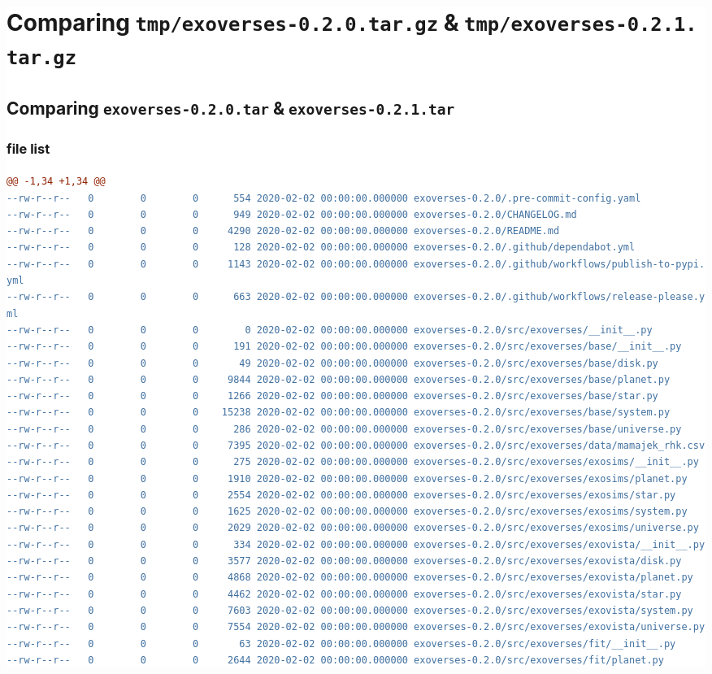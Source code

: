 # Comparing `tmp/exoverses-0.2.0.tar.gz` & `tmp/exoverses-0.2.1.tar.gz`

## Comparing `exoverses-0.2.0.tar` & `exoverses-0.2.1.tar`

### file list

```diff
@@ -1,34 +1,34 @@
--rw-r--r--   0        0        0      554 2020-02-02 00:00:00.000000 exoverses-0.2.0/.pre-commit-config.yaml
--rw-r--r--   0        0        0      949 2020-02-02 00:00:00.000000 exoverses-0.2.0/CHANGELOG.md
--rw-r--r--   0        0        0     4290 2020-02-02 00:00:00.000000 exoverses-0.2.0/README.md
--rw-r--r--   0        0        0      128 2020-02-02 00:00:00.000000 exoverses-0.2.0/.github/dependabot.yml
--rw-r--r--   0        0        0     1143 2020-02-02 00:00:00.000000 exoverses-0.2.0/.github/workflows/publish-to-pypi.yml
--rw-r--r--   0        0        0      663 2020-02-02 00:00:00.000000 exoverses-0.2.0/.github/workflows/release-please.yml
--rw-r--r--   0        0        0        0 2020-02-02 00:00:00.000000 exoverses-0.2.0/src/exoverses/__init__.py
--rw-r--r--   0        0        0      191 2020-02-02 00:00:00.000000 exoverses-0.2.0/src/exoverses/base/__init__.py
--rw-r--r--   0        0        0       49 2020-02-02 00:00:00.000000 exoverses-0.2.0/src/exoverses/base/disk.py
--rw-r--r--   0        0        0     9844 2020-02-02 00:00:00.000000 exoverses-0.2.0/src/exoverses/base/planet.py
--rw-r--r--   0        0        0     1266 2020-02-02 00:00:00.000000 exoverses-0.2.0/src/exoverses/base/star.py
--rw-r--r--   0        0        0    15238 2020-02-02 00:00:00.000000 exoverses-0.2.0/src/exoverses/base/system.py
--rw-r--r--   0        0        0      286 2020-02-02 00:00:00.000000 exoverses-0.2.0/src/exoverses/base/universe.py
--rw-r--r--   0        0        0     7395 2020-02-02 00:00:00.000000 exoverses-0.2.0/src/exoverses/data/mamajek_rhk.csv
--rw-r--r--   0        0        0      275 2020-02-02 00:00:00.000000 exoverses-0.2.0/src/exoverses/exosims/__init__.py
--rw-r--r--   0        0        0     1910 2020-02-02 00:00:00.000000 exoverses-0.2.0/src/exoverses/exosims/planet.py
--rw-r--r--   0        0        0     2554 2020-02-02 00:00:00.000000 exoverses-0.2.0/src/exoverses/exosims/star.py
--rw-r--r--   0        0        0     1625 2020-02-02 00:00:00.000000 exoverses-0.2.0/src/exoverses/exosims/system.py
--rw-r--r--   0        0        0     2029 2020-02-02 00:00:00.000000 exoverses-0.2.0/src/exoverses/exosims/universe.py
--rw-r--r--   0        0        0      334 2020-02-02 00:00:00.000000 exoverses-0.2.0/src/exoverses/exovista/__init__.py
--rw-r--r--   0        0        0     3577 2020-02-02 00:00:00.000000 exoverses-0.2.0/src/exoverses/exovista/disk.py
--rw-r--r--   0        0        0     4868 2020-02-02 00:00:00.000000 exoverses-0.2.0/src/exoverses/exovista/planet.py
--rw-r--r--   0        0        0     4462 2020-02-02 00:00:00.000000 exoverses-0.2.0/src/exoverses/exovista/star.py
--rw-r--r--   0        0        0     7603 2020-02-02 00:00:00.000000 exoverses-0.2.0/src/exoverses/exovista/system.py
--rw-r--r--   0        0        0     7554 2020-02-02 00:00:00.000000 exoverses-0.2.0/src/exoverses/exovista/universe.py
--rw-r--r--   0        0        0       63 2020-02-02 00:00:00.000000 exoverses-0.2.0/src/exoverses/fit/__init__.py
--rw-r--r--   0        0        0     2644 2020-02-02 00:00:00.000000 exoverses-0.2.0/src/exoverses/fit/planet.py
```
